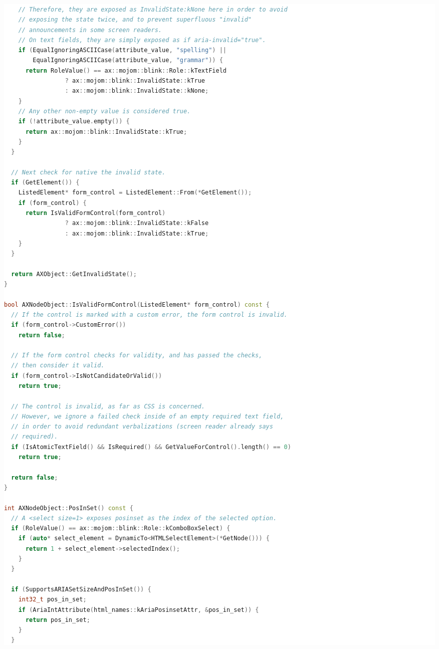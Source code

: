 ```cpp
    // Therefore, they are exposed as InvalidState:kNone here in order to avoid
    // exposing the state twice, and to prevent superfluous "invalid"
    // announcements in some screen readers.
    // On text fields, they are simply exposed as if aria-invalid="true".
    if (EqualIgnoringASCIICase(attribute_value, "spelling") ||
        EqualIgnoringASCIICase(attribute_value, "grammar")) {
      return RoleValue() == ax::mojom::blink::Role::kTextField
                 ? ax::mojom::blink::InvalidState::kTrue
                 : ax::mojom::blink::InvalidState::kNone;
    }
    // Any other non-empty value is considered true.
    if (!attribute_value.empty()) {
      return ax::mojom::blink::InvalidState::kTrue;
    }
  }

  // Next check for native the invalid state.
  if (GetElement()) {
    ListedElement* form_control = ListedElement::From(*GetElement());
    if (form_control) {
      return IsValidFormControl(form_control)
                 ? ax::mojom::blink::InvalidState::kFalse
                 : ax::mojom::blink::InvalidState::kTrue;
    }
  }

  return AXObject::GetInvalidState();
}

bool AXNodeObject::IsValidFormControl(ListedElement* form_control) const {
  // If the control is marked with a custom error, the form control is invalid.
  if (form_control->CustomError())
    return false;

  // If the form control checks for validity, and has passed the checks,
  // then consider it valid.
  if (form_control->IsNotCandidateOrValid())
    return true;

  // The control is invalid, as far as CSS is concerned.
  // However, we ignore a failed check inside of an empty required text field,
  // in order to avoid redundant verbalizations (screen reader already says
  // required).
  if (IsAtomicTextField() && IsRequired() && GetValueForControl().length() == 0)
    return true;

  return false;
}

int AXNodeObject::PosInSet() const {
  // A <select size=1> exposes posinset as the index of the selected option.
  if (RoleValue() == ax::mojom::blink::Role::kComboBoxSelect) {
    if (auto* select_element = DynamicTo<HTMLSelectElement>(*GetNode())) {
      return 1 + select_element->selectedIndex();
    }
  }

  if (SupportsARIASetSizeAndPosInSet()) {
    int32_t pos_in_set;
    if (AriaIntAttribute(html_names::kAriaPosinsetAttr, &pos_in_set)) {
      return pos_in_set;
    }
  }
```